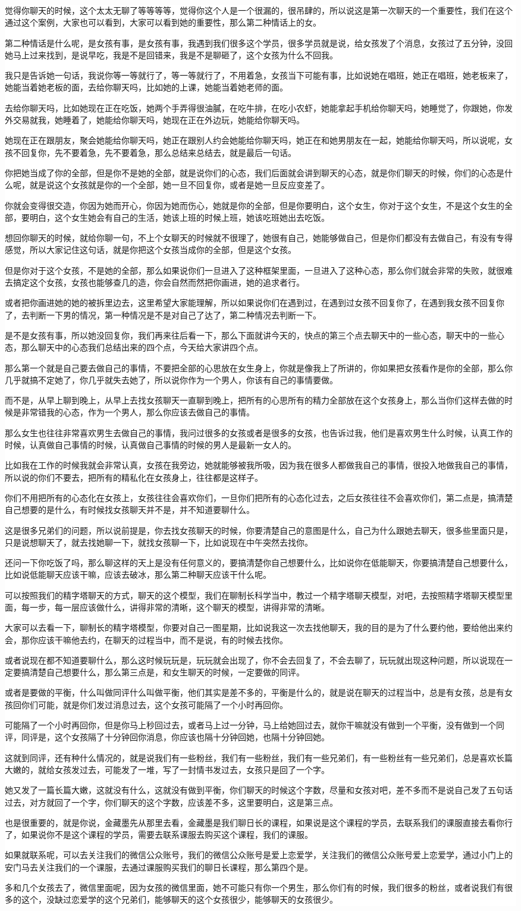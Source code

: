 觉得你聊天的时候，这个太太无聊了等等等等，觉得你这个人是一个很漏的，很吊肆的，所以说这是第一次聊天的一个重要性，我们在这个通过这个案例，大家也可以看到，大家可以看到她的重要性，那么第二种情话上的女。

第二种情话是什么呢，是女孩有事，是女孩有事，我遇到我们很多这个学员，很多学员就是说，给女孩发了个消息，女孩过了五分钟，没回她马上过来找到，是说早吃，我是不是回错来，我是不是聊砸了，这个女孩为什么不回我。

我只是告诉她一句话，我说你等一等就行了，等一等就行了，不用着急，女孩当下可能有事，比如说她在唱班，她正在唱班，她老板来了，她能当着她老板的面，去给你聊天吗，比如她的上课，她能当着她老师的面。

去给你聊天吗，比如她现在正在吃饭，她两个手弄得很油膩，在吃牛排，在吃小农虾，她能拿起手机给你聊天吗，她睡觉了，你跟她，你发外交易就我，她睡着了，她能给你聊天吗，她现在正在外边玩，她能给你聊天吗。

她现在正在跟朋友，聚会她能给你聊天吗，她正在跟别人约会她能给你聊天吗，她正在和她男朋友在一起，她能给你聊天吗，所以说呢，女孩不回复你，先不要着急，先不要着急，那么总结来总结去，就是最后一句话。

你把她当成了你的全部，但是你不是她的全部，就是说你们的心态，我们后面就会讲到聊天的心态，就是你们聊天的时候，你们的心态是什么呢，就是说这个女孩就是你的一个全部，她一旦不回复你，或者是她一旦反应变差了。

你就会变得很交造，你因为她而开心，你因为她而伤心，她就是你的全部，但是你要明白，这个女生，你对于这个女生，不是这个女生的全部，要明白，这个女生她会有自己的生活，她该上班的时候上班，她该吃班她出去吃饭。

想回你聊天的时候，就给你聊一句，不上个女聊天的时候就不很理了，她很有自己，她能够做自己，但是你们都没有去做自己，有没有专得感觉，所以大家记住这句话，就是你把这个女孩当成你的全部，但是这个女孩。

但是你对于这个女孩，不是她的全部，那么如果说你们一旦进入了这种框架里面，一旦进入了这种心态，那么你们就会非常的失败，就很难去搞定这个女孩，女孩也能够查几的造，你会自然而然把你画进，她的追求者行。

或者把你画进她的她的被拆里边去，这里希望大家能理解，所以如果说你们在遇到过，在遇到过女孩不回复你了，在遇到我女孩不回复你了，去判断一下男的情况，第一种情况是不是对自己了达了，第二种情况去判断一下。

是不是女孩有事，所以她没回复你，我们再来往后看一下，那么下面就讲今天的，快点的第三个点去聊天中的一些心态，聊天中的一些心态，那么聊天中的心态我们总结出来的四个点，今天给大家讲四个点。

那么第一个就是自己要去做自己的事情，不要把全部的心思放在女生身上，你就是像我上了所讲的，你如果把女孩看作是你的全部，那么你几乎就搞不定她了，你几乎就失去她了，所以说你作为一个男人，你该有自己的事情要做。

而不是，从早上聊到晚上，从早上去找女孩聊天一直聊到晚上，把所有的心思所有的精力全部放在这个女孩身上，那么当你们这样去做的时候是非常错我的心态，作为一个男人，那么你应该去做自己的事情。

那么女生也往往非常喜欢男生去做自己的事情，我问过很多的女孩或者是很多的女孩，也告诉过我，他们是喜欢男生什么时候，认真工作的时候，认真做自己事情的时候，认真做自己事情的时候的男人是最新一女人的。

比如我在工作的时候我就会非常认真，女孩在我旁边，她就能够被我所吸，因为我在很多人都做我自己的事情，很投入地做我自己的事情，所以说的你们不要去，把所有的精私化在女孩身上，往往都是这样子。

你们不用把所有的心态化在女孩上，女孩往往会喜欢你们，一旦你们把所有的心态化过去，之后女孩往往不会喜欢你们，第二点是，搞清楚自己想要的是什么，有时候找女孩聊天并不是，并不知道要聊什么。

这是很多兄弟们的问题，所以说前提是，你去找女孩聊天的时候，你要清楚自己的意图是什么，自己为什么跟她去聊天，很多些里面只是，只是说想聊天了，就去找她聊一下，就找女孩聊一下，比如说现在中午突然去找你。

还问一下你吃饭了吗，那么聊这样的天上是没有任何意义的，要搞清楚你自己想要什么，比如说你在低能聊天，你要搞清楚自己想要什么，比如说低能聊天应该干嘛，应该去破冰，那么第二种聊天应该干什么呢。

可以按照我们的精字塔聊天的方式，聊天的这个模型，我们在聊制长科学当中，教过一个精字塔聊天模型，对吧，去按照精字塔聊天模型里面，每一步，每一层应该做什么，讲得非常的清晰，这个聊天的模型，讲得非常的清晰。

大家可以去看一下，聊制长的精字塔模型，你要对自己一图星期，比如说我这一次去找他聊天，我的目的是为了什么要约他，要给他出来约会，那你应该干嘛他去约，在聊天的过程当中，而不是说，有的时候去找你。

或者说现在都不知道要聊什么，那么这时候玩玩是，玩玩就会出现了，你不会去回复了，不会去聊了，玩玩就出现这种问题，所以说现在一定要搞清楚自己想要什么，那么第三点是，和女生聊天的时候，一定要做的同评。

或者是要做的平衡，什么叫做同评什么叫做平衡，他们其实是差不多的，平衡是什么的，就是说在聊天的过程当中，总是有女孩，总是有女孩回你们可能，就是你们发过消息过去，这个女孩可能隔了一个小时再回你。

可能隔了一个小时再回你，但是你马上秒回过去，或者马上过一分钟，马上给她回过去，就你干嘛就没有做到一个平衡，没有做到一个同评，同评是，这个女孩隔了十分钟回你消息，你应该也隔十分钟回她，也隔十分钟回她。

这就到同评，还有种什么情况的，就是说我们有一些粉丝，我们有一些粉丝，我们有一些兄弟们，有一些粉丝有一些兄弟们，总是喜欢长篇大嫩的，就给女孩发过去，可能发了一堆，写了一封情书发过去，女孩只是回了一个字。

她又发了一篇长篇大嫩，这就没有什么，这就没有做到平衡，你们聊天的时候这个字数，尽量和女孩对吧，差不多而不是说自己发了五句话过去，对方就回了一个字，你们聊天的这个字数，应该差不多，这里要明白，这是第三点。

也是很重要的，就是你说，金藏墨先从那里去看，金藏墨是我们聊日长的课程，如果说是这个课程的学员，去联系我们的课服直接去看你行了，如果说你不是这个课程的学员，需要去联系课服去购买这个课程，我们的课服。

如果就联系呢，可以去关注我们的微信公众账号，我们的微信公众账号是爱上恋爱学，关注我们的微信公众账号爱上恋爱学，通过小门上的安门马去关注我们的一个课服，去通过课服购买我们的聊日长课程，那么第四个是。

多和几个女孩去了，微信里面呢，因为女孩的微信里面，她不可能只有你一个男生，那么你们有的时候，我们很多的粉丝，或者说我们有很多的这个，没缺过恋爱学的这个兄弟们，能够聊天的这个女孩很少，能够聊天的女孩很少。
